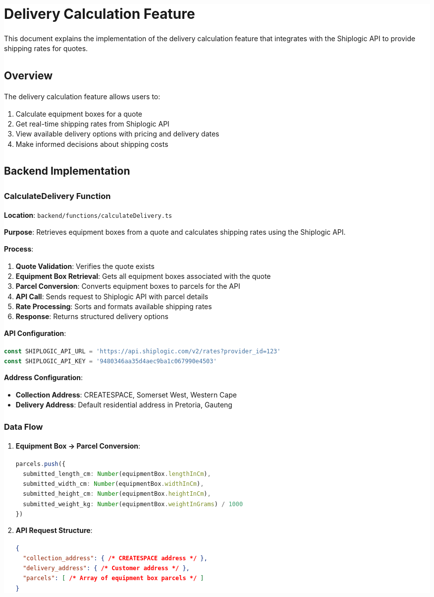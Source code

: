 # Delivery Calculation Feature

This document explains the implementation of the delivery calculation feature that integrates with the Shiplogic API to provide shipping rates for quotes.

## Overview

The delivery calculation feature allows users to:
1. Calculate equipment boxes for a quote
2. Get real-time shipping rates from Shiplogic API
3. View available delivery options with pricing and delivery dates
4. Make informed decisions about shipping costs

## Backend Implementation

### CalculateDelivery Function

**Location**: `backend/functions/calculateDelivery.ts`

**Purpose**: Retrieves equipment boxes from a quote and calculates shipping rates using the Shiplogic API.

**Process**:
1. **Quote Validation**: Verifies the quote exists
2. **Equipment Box Retrieval**: Gets all equipment boxes associated with the quote
3. **Parcel Conversion**: Converts equipment boxes to parcels for the API
4. **API Call**: Sends request to Shiplogic API with parcel details
5. **Rate Processing**: Sorts and formats available shipping rates
6. **Response**: Returns structured delivery options

**API Configuration**:
```typescript
const SHIPLOGIC_API_URL = 'https://api.shiplogic.com/v2/rates?provider_id=123'
const SHIPLOGIC_API_KEY = '9480346aa35d4aec9ba1c067990e4503'
```

**Address Configuration**:
- **Collection Address**: CREATESPACE, Somerset West, Western Cape
- **Delivery Address**: Default residential address in Pretoria, Gauteng

### Data Flow

1. **Equipment Box → Parcel Conversion**:
   ```typescript
   parcels.push({
     submitted_length_cm: Number(equipmentBox.lengthInCm),
     submitted_width_cm: Number(equipmentBox.widthInCm),
     submitted_height_cm: Number(equipmentBox.heightInCm),
     submitted_weight_kg: Number(equipmentBox.weightInGrams) / 1000
   })
   ```

2. **API Request Structure**:
   ```json
   {
     "collection_address": { /* CREATESPACE address */ },
     "delivery_address": { /* Customer address */ },
     "parcels": [ /* Array of equipment box parcels */ ]
   }
   ```
